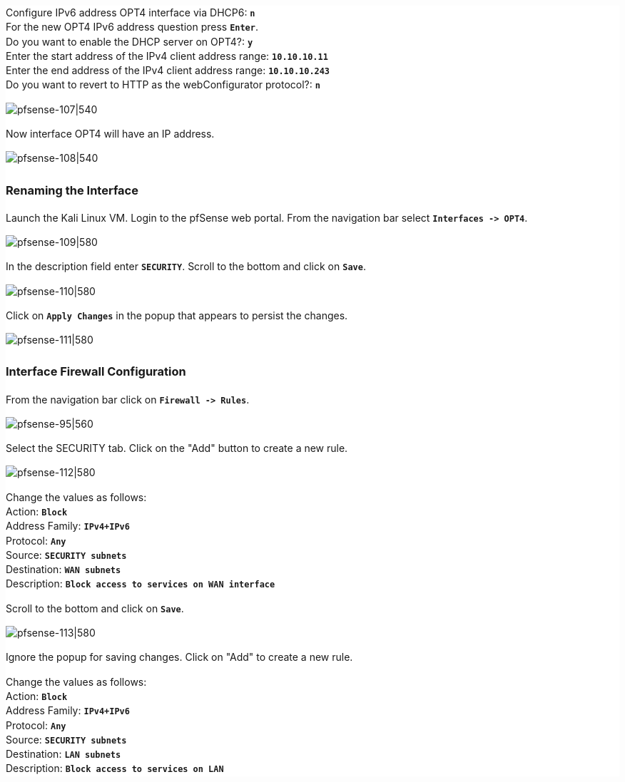 Configure IPv6 address OPT4 interface via DHCP6: **`n`**  
For the new OPT4 IPv6 address question press **`Enter`**.  
Do you want to enable the DHCP server on OPT4?: **`y`**  
Enter the start address of the IPv4 client address range: **`10.10.10.11`**  
Enter the end address of the IPv4 client address range: **`10.10.10.243`**  
Do you want to revert to HTTP as the webConfigurator protocol?: **`n`**

![pfsense-107|540](images/building-home-lab-part-9/pfsense-107.png)

Now interface OPT4 will have an IP address.

![pfsense-108|540](images/building-home-lab-part-9/pfsense-108.png)

### Renaming the Interface

Launch the Kali Linux VM. Login to the pfSense web portal. From the navigation bar select **`Interfaces -> OPT4`**. 

![pfsense-109|580](images/building-home-lab-part-9/pfsense-109.png)

In the description field enter **`SECURITY`**. Scroll to the bottom and click on **`Save`**.

![pfsense-110|580](images/building-home-lab-part-9/pfsense-110.png)

Click on **`Apply Changes`** in the popup that appears to persist the changes.

![pfsense-111|580](images/building-home-lab-part-9/pfsense-111.png)

### Interface Firewall Configuration

From the navigation bar click on **`Firewall -> Rules`**.

![pfsense-95|560](images/building-home-lab-part-8/pfsense-95.png)

Select the SECURITY tab. Click on the "Add" button to create a new rule.

![pfsense-112|580](images/building-home-lab-part-9/pfsense-112.png)

Change the values as follows:  
Action: **`Block`**  
Address Family: **`IPv4+IPv6`**  
Protocol: **`Any`**  
Source: **`SECURITY subnets`**  
Destination: **`WAN subnets`**  
Description: **`Block access to services on WAN interface`**

Scroll to the bottom and click on **`Save`**.

![pfsense-113|580](images/building-home-lab-part-9/pfsense-113.png)

Ignore the popup for saving changes. Click on "Add" to create a new rule.

Change the values as follows:  
Action: **`Block`**  
Address Family: **`IPv4+IPv6`**  
Protocol: **`Any`**  
Source: **`SECURITY subnets`**  
Destination: **`LAN subnets`**  
Description: **`Block access to services on LAN`**
